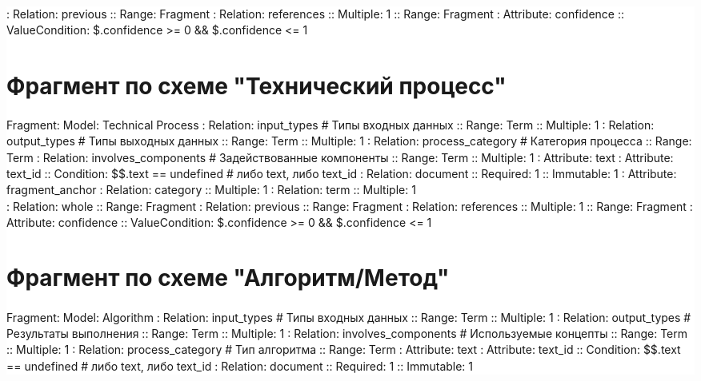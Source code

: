 : Relation: previous
:: Range: Fragment
: Relation: references
:: Multiple: 1
:: Range: Fragment
: Attribute: confidence
:: ValueCondition: $.confidence >= 0 && $.confidence <= 1

# Фрагмент по схеме "Технический процесс"
Fragment: Model: Technical Process
: Relation: input_types # Типы входных данных
:: Range: Term
:: Multiple: 1
: Relation: output_types # Типы выходных данных
:: Range: Term
:: Multiple: 1
: Relation: process_category # Категория процесса
:: Range: Term
: Relation: involves_components # Задействованные компоненты
:: Range: Term
:: Multiple: 1
: Attribute: text 
: Attribute: text_id
:: Condition: $$.text == undefined  # либо text, либо text_id
: Relation: document
:: Required: 1
:: Immutable: 1
: Attribute: fragment_anchor
: Relation: category
:: Multiple: 1
: Relation: term
:: Multiple: 1  
: Relation: whole
:: Range: Fragment
: Relation: previous
:: Range: Fragment
: Relation: references
:: Multiple: 1
:: Range: Fragment
: Attribute: confidence
:: ValueCondition: $.confidence >= 0 && $.confidence <= 1

# Фрагмент по схеме "Алгоритм/Метод"
Fragment: Model: Algorithm
: Relation: input_types # Типы входных данных
:: Range: Term
:: Multiple: 1
: Relation: output_types # Результаты выполнения
:: Range: Term
:: Multiple: 1
: Relation: involves_components # Используемые концепты
:: Range: Term
:: Multiple: 1
: Relation: process_category # Тип алгоритма
:: Range: Term
: Attribute: text 
: Attribute: text_id
:: Condition: $$.text == undefined  # либо text, либо text_id
: Relation: document
:: Required: 1
:: Immutable: 1